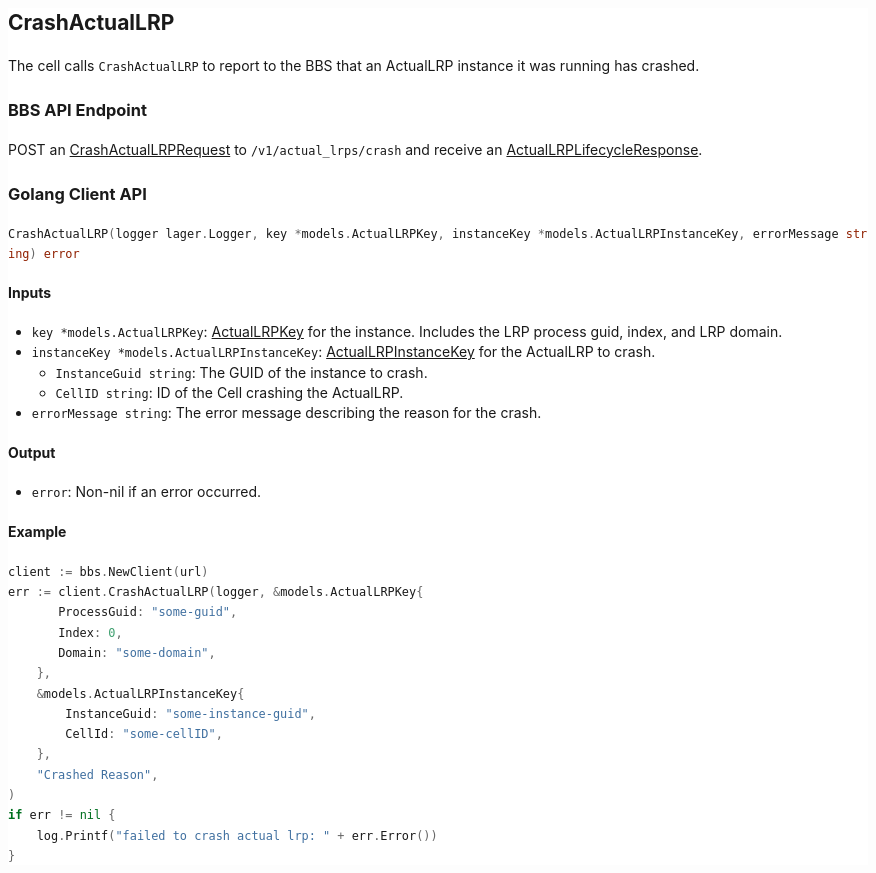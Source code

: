 ## CrashActualLRP

The cell calls `CrashActualLRP` to report to the BBS that an ActualLRP instance it was running has crashed.

### BBS API Endpoint

POST an [CrashActualLRPRequest](https://godoc.org/code.cloudfoundry.org/diego-release/bbs/models#CrashActualLRPRequest)
to `/v1/actual_lrps/crash`
and receive an [ActualLRPLifecycleResponse](https://godoc.org/code.cloudfoundry.org/diego-release/bbs/models#ActualLRPLifecycleResponse).

### Golang Client API

```go
CrashActualLRP(logger lager.Logger, key *models.ActualLRPKey, instanceKey *models.ActualLRPInstanceKey, errorMessage string) error
```

#### Inputs

* `key *models.ActualLRPKey`: [ActualLRPKey](https://godoc.org/code.cloudfoundry.org/diego-release/bbs/models#ActualLRPKey) for the instance. Includes the LRP process guid, index, and LRP domain.
* `instanceKey *models.ActualLRPInstanceKey`: [ActualLRPInstanceKey](https://godoc.org/code.cloudfoundry.org/diego-release/bbs/models#ActualLRPInstanceKey) for the ActualLRP to crash.
  * `InstanceGuid string`: The GUID of the instance to crash.
  * `CellID string`: ID of the Cell crashing the ActualLRP.
* `errorMessage string`: The error message describing the reason for the crash.

#### Output

* `error`:  Non-nil if an error occurred.


#### Example

```go
client := bbs.NewClient(url)
err := client.CrashActualLRP(logger, &models.ActualLRPKey{
	   ProcessGuid: "some-guid",
	   Index: 0,
	   Domain: "some-domain",
	},
	&models.ActualLRPInstanceKey{
	    InstanceGuid: "some-instance-guid",
	    CellId: "some-cellID",
	},
	"Crashed Reason",
)
if err != nil {
    log.Printf("failed to crash actual lrp: " + err.Error())
}
```
